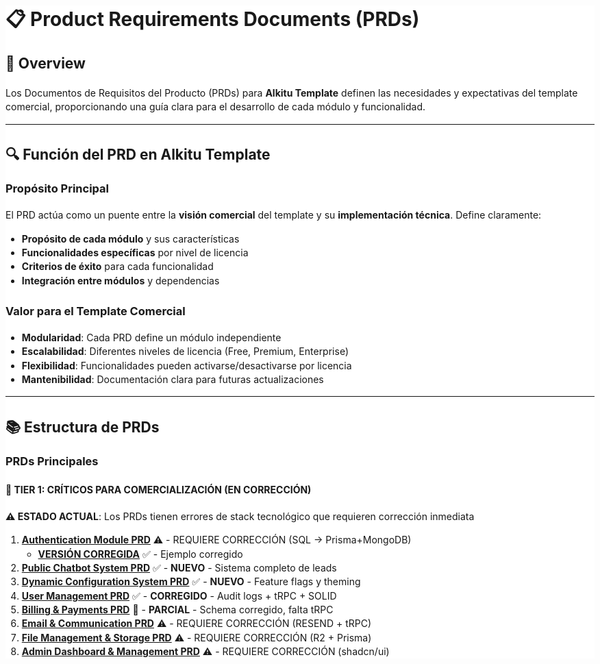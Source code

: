 # 📋 Product Requirements Documents (PRDs)

## 🎯 Overview

Los Documentos de Requisitos del Producto (PRDs) para **Alkitu Template** definen las necesidades y expectativas del template comercial, proporcionando una guía clara para el desarrollo de cada módulo y funcionalidad.

---

## 🔍 Función del PRD en Alkitu Template

### **Propósito Principal**

El PRD actúa como un puente entre la **visión comercial** del template y su **implementación técnica**. Define claramente:

- **Propósito de cada módulo** y sus características
- **Funcionalidades específicas** por nivel de licencia
- **Criterios de éxito** para cada funcionalidad
- **Integración entre módulos** y dependencias

### **Valor para el Template Comercial**

- **Modularidad**: Cada PRD define un módulo independiente
- **Escalabilidad**: Diferentes niveles de licencia (Free, Premium, Enterprise)
- **Flexibilidad**: Funcionalidades pueden activarse/desactivarse por licencia
- **Mantenibilidad**: Documentación clara para futuras actualizaciones

---

## 📚 Estructura de PRDs

### **PRDs Principales**

#### **🚨 TIER 1: CRÍTICOS PARA COMERCIALIZACIÓN (EN CORRECCIÓN)**

**⚠️ ESTADO ACTUAL**: Los PRDs tienen errores de stack tecnológico que requieren corrección inmediata

1. **[Authentication Module PRD](./02-authentication-module.md)** ⚠️ - REQUIERE CORRECCIÓN (SQL → Prisma+MongoDB)
   - **[VERSIÓN CORREGIDA](./02-authentication-module-CORRECTED.md)** ✅ - Ejemplo corregido
2. **[Public Chatbot System PRD](./14-public-chatbot-system.md)** ✅ - **NUEVO** - Sistema completo de leads
3. **[Dynamic Configuration System PRD](./15-dynamic-configuration-system.md)** ✅ - **NUEVO** - Feature flags y theming
4. **[User Management PRD](./03-user-management.md)** ✅ - **CORREGIDO** - Audit logs + tRPC + SOLID
5. **[Billing & Payments PRD](./09-billing-payments.md)** 🔄 - **PARCIAL** - Schema corregido, falta tRPC
6. **[Email & Communication PRD](./10-email-communication.md)** ⚠️ - REQUIERE CORRECCIÓN (RESEND + tRPC)
7. **[File Management & Storage PRD](./11-file-storage.md)** ⚠️ - REQUIERE CORRECCIÓN (R2 + Prisma)
8. **[Admin Dashboard & Management PRD](./12-admin-dashboard.md)** ⚠️ - REQUIERE CORRECCIÓN (shadcn/ui)
